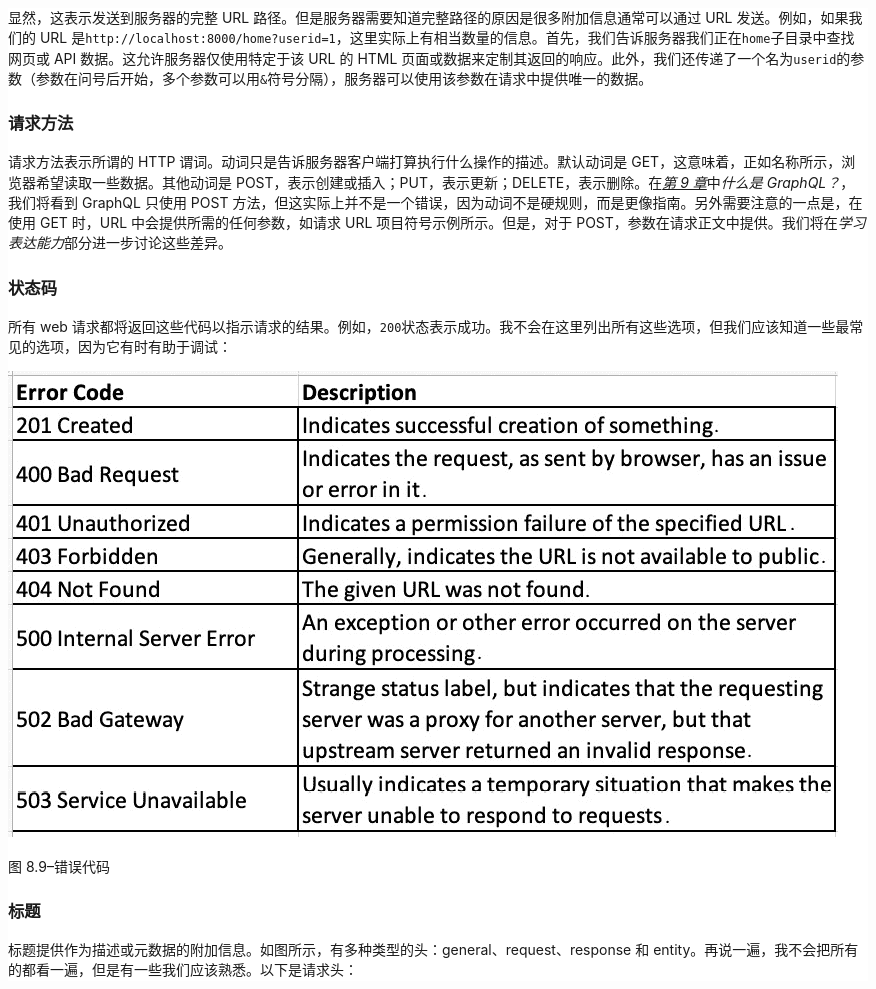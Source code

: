 显然，这表示发送到服务器的完整 URL 路径。但是服务器需要知道完整路径的原因是很多附加信息通常可以通过 URL 发送。例如，如果我们的 URL 是`http://localhost:8000/home?userid=1`，这里实际上有相当数量的信息。首先，我们告诉服务器我们正在`home`子目录中查找网页或 API 数据。这允许服务器仅使用特定于该 URL 的 HTML 页面或数据来定制其返回的响应。此外，我们还传递了一个名为`userid`的参数（参数在问号后开始，多个参数可以用`&`符号分隔），服务器可以使用该参数在请求中提供唯一的数据。

### 请求方法

请求方法表示所谓的 HTTP 谓词。动词只是告诉服务器客户端打算执行什么操作的描述。默认动词是 GET，这意味着，正如名称所示，浏览器希望读取一些数据。其他动词是 POST，表示创建或插入；PUT，表示更新；DELETE，表示删除。在[*第 9 章*](09.html#_idTextAnchor139)中*什么是 GraphQL？*，我们将看到 GraphQL 只使用 POST 方法，但这实际上并不是一个错误，因为动词不是硬规则，而是更像指南。另外需要注意的一点是，在使用 GET 时，URL 中会提供所需的任何参数，如请求 URL 项目符号示例所示。但是，对于 POST，参数在请求正文中提供。我们将在*学习表达能力*部分进一步讨论这些差异。

### 状态码

所有 web 请求都将返回这些代码以指示请求的结果。例如，`200`状态表示成功。我不会在这里列出所有这些选项，但我们应该知道一些最常见的选项，因为它有时有助于调试：

![Figure 8.9 – Error codes ](img/Figure_8.09_B15508.jpg)

图 8.9–错误代码

### 标题

标题提供作为描述或元数据的附加信息。如图所示，有多种类型的头：general、request、response 和 entity。再说一遍，我不会把所有的都看一遍，但是有一些我们应该熟悉。以下是请求头：
